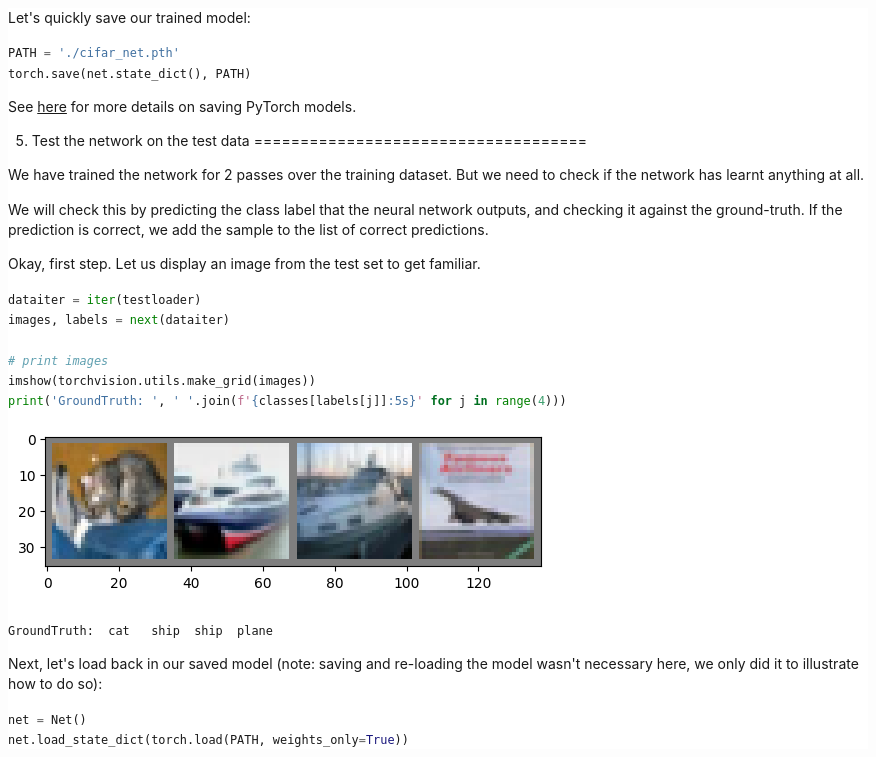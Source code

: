 
Let\'s quickly save our trained model:



```python
PATH = './cifar_net.pth'
torch.save(net.state_dict(), PATH)
```

See [here](https://pytorch.org/docs/stable/notes/serialization.html) for
more details on saving PyTorch models.

5. Test the network on the test data
====================================

We have trained the network for 2 passes over the training dataset. But
we need to check if the network has learnt anything at all.

We will check this by predicting the class label that the neural network
outputs, and checking it against the ground-truth. If the prediction is
correct, we add the sample to the list of correct predictions.

Okay, first step. Let us display an image from the test set to get
familiar.



```python
dataiter = iter(testloader)
images, labels = next(dataiter)

# print images
imshow(torchvision.utils.make_grid(images))
print('GroundTruth: ', ' '.join(f'{classes[labels[j]]:5s}' for j in range(4)))
```


    
![png](sample_files/sample_17_0.png)
    


    GroundTruth:  cat   ship  ship  plane
    

Next, let\'s load back in our saved model (note: saving and re-loading
the model wasn\'t necessary here, we only did it to illustrate how to do
so):



```python
net = Net()
net.load_state_dict(torch.load(PATH, weights_only=True))
```
